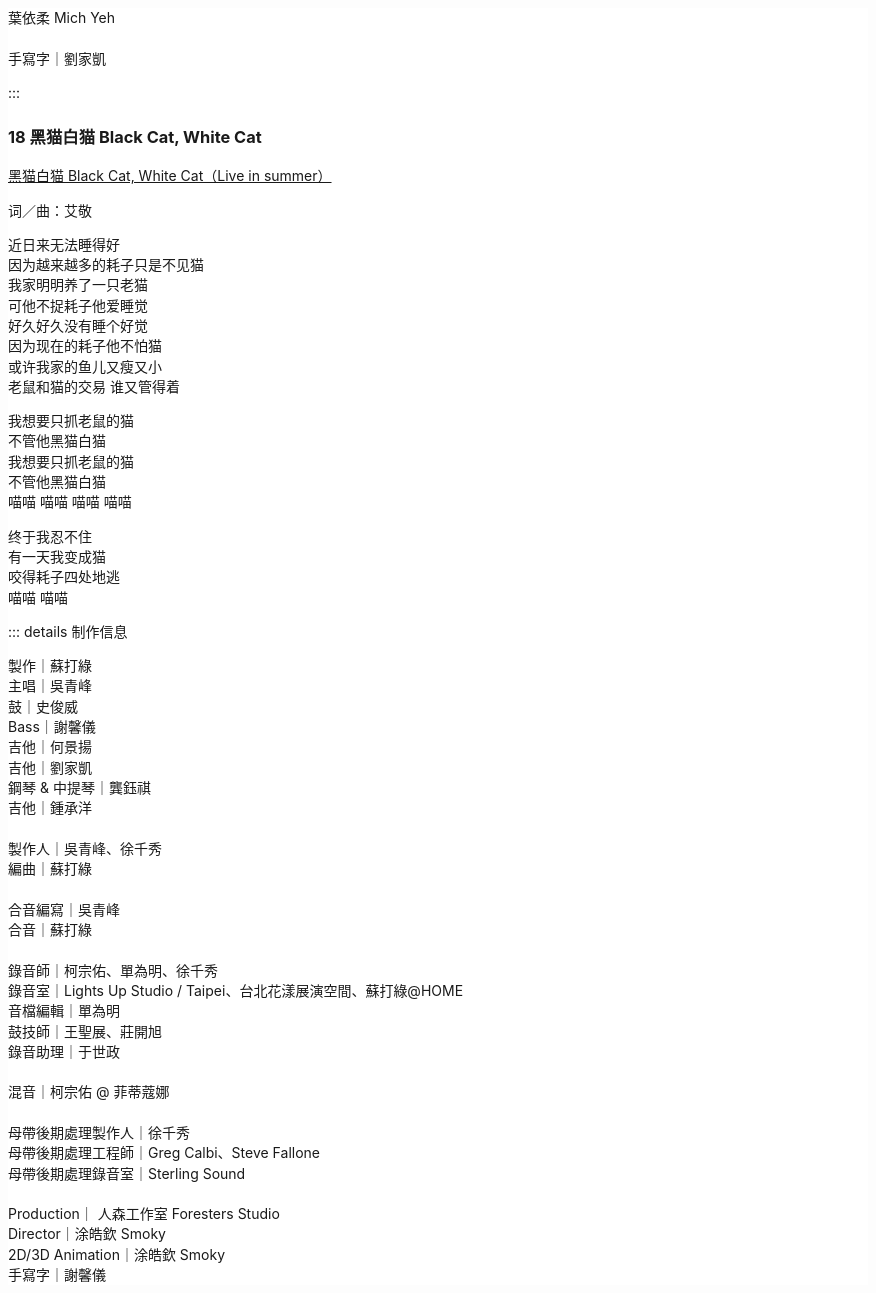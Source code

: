 葉依柔 Mich Yeh <br/>
<br/>
手寫字｜劉家凱

:::

### 18 黑猫白猫 Black Cat, White Cat

[黑猫白猫 Black Cat, White Cat（Live in summer）](https://weibo.com/1717748707/MrWZJCjT9) <br/>

词／曲：艾敬 <br/>

近日来无法睡得好 <br/>
因为越来越多的耗子只是不见猫 <br/>
我家明明养了一只老猫 <br/>
可他不捉耗子他爱睡觉 <br/>
好久好久没有睡个好觉 <br/>
因为现在的耗子他不怕猫 <br/>
或许我家的鱼儿又瘦又小 <br/>
老鼠和猫的交易 谁又管得着 <br/>

我想要只抓老鼠的猫 <br/>
不管他黑猫白猫 <br/>
我想要只抓老鼠的猫 <br/>
不管他黑猫白猫 <br/>
喵喵 喵喵 喵喵 喵喵 <br/>

终于我忍不住 <br/>
有一天我变成猫 <br/>
咬得耗子四处地逃 <br/>
喵喵 喵喵

::: details 制作信息

製作｜蘇打綠 <br/>
主唱｜吳青峰 <br/>
鼓｜史俊威 <br/>
Bass｜謝馨儀 <br/>
吉他｜何景揚 <br/>
吉他｜劉家凱 <br/>
鋼琴 & 中提琴｜龔鈺祺 <br/>
吉他｜鍾承洋 <br/>
<br/>
製作人｜吳青峰、徐千秀 <br/>
編曲｜蘇打綠 <br/>
<br/>
合音編寫｜吳青峰  <br/>
合音｜蘇打綠  <br/>
<br/>
錄音師｜柯宗佑、單為明、徐千秀 <br/>
錄音室｜Lights Up Studio / Taipei、台北花漾展演空間、蘇打綠@HOME <br/>
音檔編輯｜單為明 <br/>
鼓技師｜王聖展、莊開旭 <br/>
錄音助理｜于世政 <br/>
<br/>
混音｜柯宗佑 @ 菲蒂蔻娜 <br/>
<br/>
母帶後期處理製作人｜徐千秀   <br/>
母帶後期處理工程師｜Greg Calbi、Steve Fallone <br/>
母帶後期處理錄音室｜Sterling Sound <br/>
<br/>
Production｜ 人森工作室 Foresters Studio <br/>
Director｜涂皓欽 Smoky <br/>
2D/3D Animation｜涂皓欽 Smoky <br/>
手寫字｜謝馨儀
